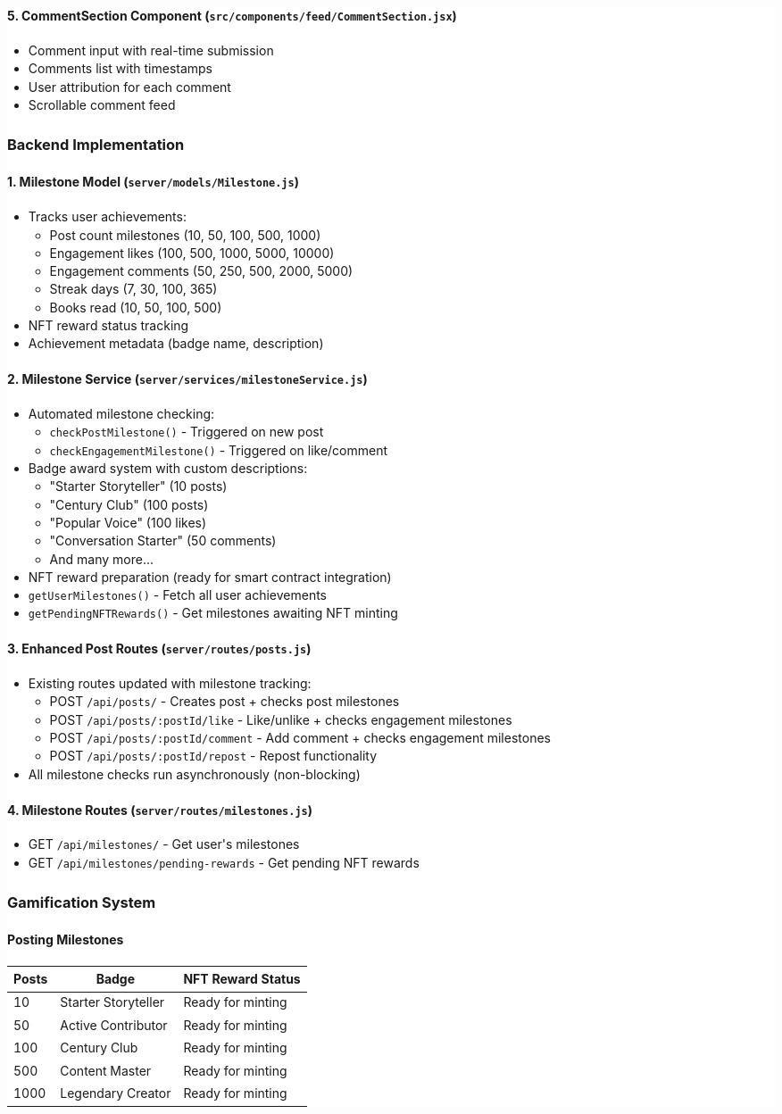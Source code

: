 #### 5. **CommentSection Component** (`src/components/feed/CommentSection.jsx`)
- Comment input with real-time submission
- Comments list with timestamps
- User attribution for each comment
- Scrollable comment feed

### Backend Implementation

#### 1. **Milestone Model** (`server/models/Milestone.js`)
- Tracks user achievements:
  - Post count milestones (10, 50, 100, 500, 1000)
  - Engagement likes (100, 500, 1000, 5000, 10000)
  - Engagement comments (50, 250, 500, 2000, 5000)
  - Streak days (7, 30, 100, 365)
  - Books read (10, 50, 100, 500)
- NFT reward status tracking
- Achievement metadata (badge name, description)

#### 2. **Milestone Service** (`server/services/milestoneService.js`)
- Automated milestone checking:
  - `checkPostMilestone()` - Triggered on new post
  - `checkEngagementMilestone()` - Triggered on like/comment
- Badge award system with custom descriptions:
  - "Starter Storyteller" (10 posts)
  - "Century Club" (100 posts)
  - "Popular Voice" (100 likes)
  - "Conversation Starter" (50 comments)
  - And many more...
- NFT reward preparation (ready for smart contract integration)
- `getUserMilestones()` - Fetch all user achievements
- `getPendingNFTRewards()` - Get milestones awaiting NFT minting

#### 3. **Enhanced Post Routes** (`server/routes/posts.js`)
- Existing routes updated with milestone tracking:
  - POST `/api/posts/` - Creates post + checks post milestones
  - POST `/api/posts/:postId/like` - Like/unlike + checks engagement milestones
  - POST `/api/posts/:postId/comment` - Add comment + checks engagement milestones
  - POST `/api/posts/:postId/repost` - Repost functionality
- All milestone checks run asynchronously (non-blocking)

#### 4. **Milestone Routes** (`server/routes/milestones.js`)
- GET `/api/milestones/` - Get user's milestones
- GET `/api/milestones/pending-rewards` - Get pending NFT rewards

### Gamification System

#### Posting Milestones
| Posts | Badge | NFT Reward Status |
|-------|-------|-------------------|
| 10 | Starter Storyteller | Ready for minting |
| 50 | Active Contributor | Ready for minting |
| 100 | Century Club | Ready for minting |
| 500 | Content Master | Ready for minting |
| 1000 | Legendary Creator | Ready for minting |
